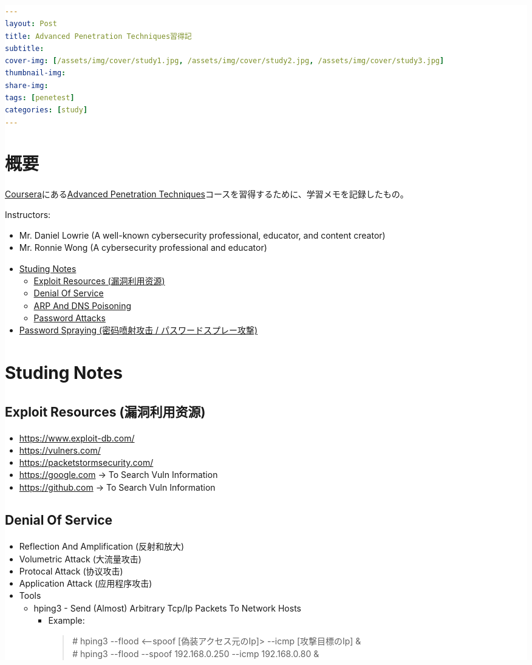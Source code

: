```yaml
---
layout: Post
title: Advanced Penetration Techniques習得記
subtitle: 
cover-img: [/assets/img/cover/study1.jpg, /assets/img/cover/study2.jpg, /assets/img/cover/study3.jpg]
thumbnail-img: 
share-img:
tags: [penetest]
categories: [study]
---
```


# 概要
[Coursera](https://www.coursera.org/)にある[Advanced Penetration Techniques](https://www.coursera.org/learn/packt-advanced-penetration-techniques-ugb5l)コースを習得するために、学習メモを記録したもの。

Instructors:
- Mr. Daniel Lowrie (A well-known cybersecurity professional, educator, and content creator)
- Mr. Ronnie Wong (A cybersecurity professional and educator)



* [Studing Notes](#studing-notes)
  * [Exploit Resources (漏洞利用资源)](#exploit-resources-漏洞利用资源)
  * [Denial Of Service](#denial-of-service)
  * [ARP And DNS Poisoning](#arp-and-dns-poisoning)
  * [Password Attacks](#password-attacks)
* [Password Spraying (密码喷射攻击 / パスワードスプレー攻撃)](#password-spraying-密码喷射攻击--パスワードスプレー攻撃)



# Studing Notes
## Exploit Resources (漏洞利用资源)
- https://www.exploit-db.com/
- https://vulners.com/
- https://packetstormsecurity.com/
- https://google.com -> To Search Vuln Information
- https://github.com -> To Search Vuln Information

## Denial Of Service
- Reflection And Amplification (反射和放大)
- Volumetric Attack (大流量攻击)
- Protocal Attack (协议攻击)
- Application Attack (应用程序攻击)
- Tools
  - hping3 - Send (Almost) Arbitrary Tcp/Ip Packets To Network Hosts
    - Example:
      >\# hping3 --flood <--spoof [偽装アクセス元のIp]> --icmp [攻撃目標のIp] &  
      >\# hping3 --flood --spoof 192.168.0.250 --icmp 192.168.0.80 &
